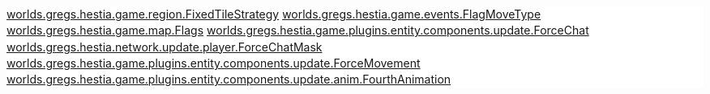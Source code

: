 </td>
</tr>
<tr>
<td markdown="1">
<a href="../worlds.gregs.hestia.game.region/-fixed-tile-strategy/index.html">worlds.gregs.hestia.game.region.FixedTileStrategy</a>
</td>
<td markdown="1">

</td>
</tr>
<tr>
<td markdown="1">
<a href="../worlds.gregs.hestia.game.events/-flag-move-type/index.html">worlds.gregs.hestia.game.events.FlagMoveType</a>
</td>
<td markdown="1">

</td>
</tr>
<tr>
<td markdown="1">
<a href="../worlds.gregs.hestia.game.map/-flags/index.html">worlds.gregs.hestia.game.map.Flags</a>
</td>
<td markdown="1">

</td>
</tr>
<tr>
<td markdown="1">
<a href="../worlds.gregs.hestia.game.plugins.entity.components.update/-force-chat/index.html">worlds.gregs.hestia.game.plugins.entity.components.update.ForceChat</a>
</td>
<td markdown="1">

</td>
</tr>
<tr>
<td markdown="1">
<a href="../worlds.gregs.hestia.network.update.player/-force-chat-mask/index.html">worlds.gregs.hestia.network.update.player.ForceChatMask</a>
</td>
<td markdown="1">

</td>
</tr>
<tr>
<td markdown="1">
<a href="../worlds.gregs.hestia.game.plugins.entity.components.update/-force-movement/index.html">worlds.gregs.hestia.game.plugins.entity.components.update.ForceMovement</a>
</td>
<td markdown="1">

</td>
</tr>
<tr>
<td markdown="1">
<a href="../worlds.gregs.hestia.game.plugins.entity.components.update.anim/-fourth-animation/index.html">worlds.gregs.hestia.game.plugins.entity.components.update.anim.FourthAnimation</a>
</td>
<td markdown="1">
